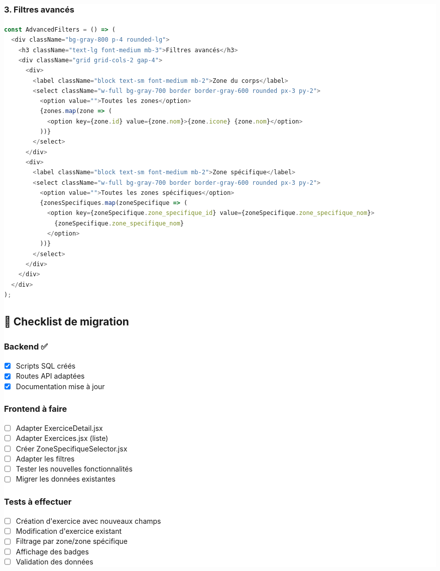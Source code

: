 ### **3. Filtres avancés**
```javascript
const AdvancedFilters = () => (
  <div className="bg-gray-800 p-4 rounded-lg">
    <h3 className="text-lg font-medium mb-3">Filtres avancés</h3>
    <div className="grid grid-cols-2 gap-4">
      <div>
        <label className="block text-sm font-medium mb-2">Zone du corps</label>
        <select className="w-full bg-gray-700 border border-gray-600 rounded px-3 py-2">
          <option value="">Toutes les zones</option>
          {zones.map(zone => (
            <option key={zone.id} value={zone.nom}>{zone.icone} {zone.nom}</option>
          ))}
        </select>
      </div>
      <div>
        <label className="block text-sm font-medium mb-2">Zone spécifique</label>
        <select className="w-full bg-gray-700 border border-gray-600 rounded px-3 py-2">
          <option value="">Toutes les zones spécifiques</option>
          {zonesSpecifiques.map(zoneSpecifique => (
            <option key={zoneSpecifique.zone_specifique_id} value={zoneSpecifique.zone_specifique_nom}>
              {zoneSpecifique.zone_specifique_nom}
            </option>
          ))}
        </select>
      </div>
    </div>
  </div>
);
```

## 📝 **Checklist de migration**

### **Backend ✅**
- [x] Scripts SQL créés
- [x] Routes API adaptées
- [x] Documentation mise à jour

### **Frontend à faire**
- [ ] Adapter ExerciceDetail.jsx
- [ ] Adapter Exercices.jsx (liste)
- [ ] Créer ZoneSpecifiqueSelector.jsx
- [ ] Adapter les filtres
- [ ] Tester les nouvelles fonctionnalités
- [ ] Migrer les données existantes

### **Tests à effectuer**
- [ ] Création d'exercice avec nouveaux champs
- [ ] Modification d'exercice existant
- [ ] Filtrage par zone/zone spécifique
- [ ] Affichage des badges
- [ ] Validation des données
